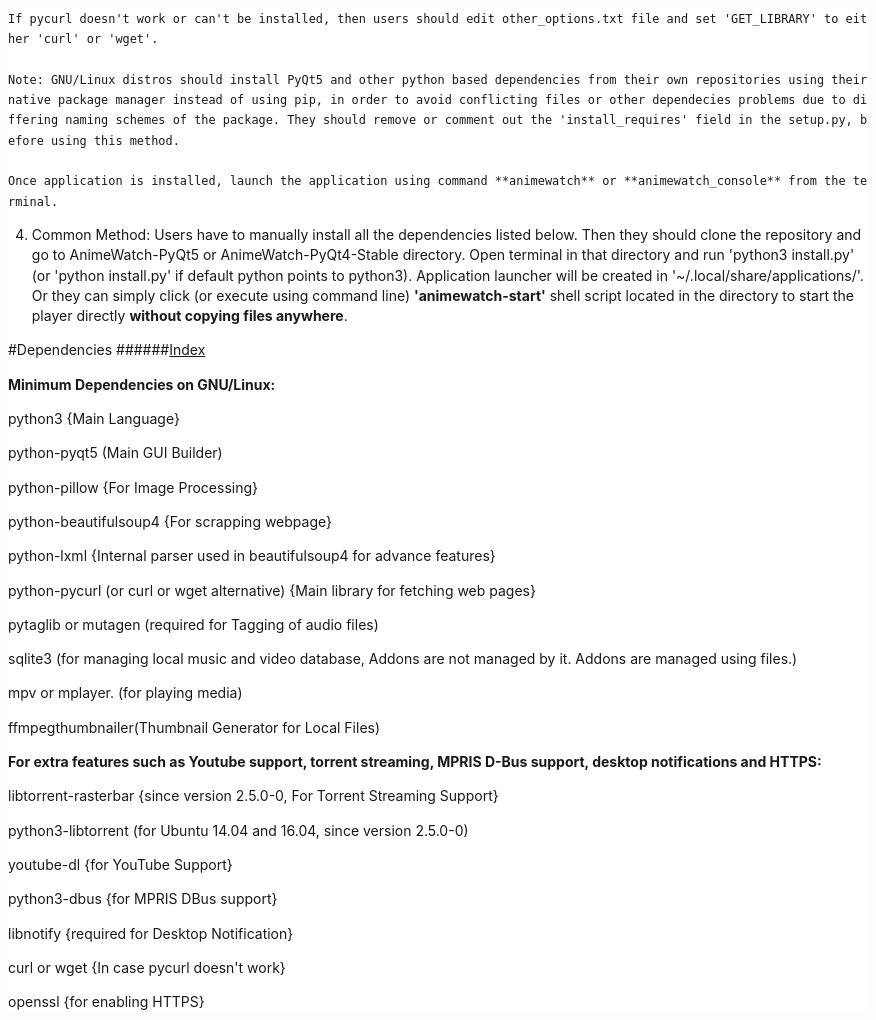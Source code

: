 	If pycurl doesn't work or can't be installed, then users should edit other_options.txt file and set 'GET_LIBRARY' to either 'curl' or 'wget'.
	
	Note: GNU/Linux distros should install PyQt5 and other python based dependencies from their own repositories using their native package manager instead of using pip, in order to avoid conflicting files or other dependecies problems due to differing naming schemes of the package. They should remove or comment out the 'install_requires' field in the setup.py, before using this method.
	
	Once application is installed, launch the application using command **animewatch** or **animewatch_console** from the terminal.

4. Common Method: Users have to manually install all the dependencies listed below. Then they should clone the repository and go to AnimeWatch-PyQt5 or AnimeWatch-PyQt4-Stable directory. Open terminal in that directory and run 'python3 install.py' (or 'python install.py' if default python points to python3). Application launcher will be created in '~/.local/share/applications/'.
Or they can simply click (or execute using command line) **'animewatch-start'** shell script located in the directory to start the player directly **without copying files anywhere**.


#Dependencies
######[Index](#index)

**Minimum Dependencies on GNU/Linux:** 

python3 {Main Language}

python-pyqt5 (Main GUI Builder)

python-pillow {For Image Processing}

python-beautifulsoup4 {For scrapping webpage}

python-lxml {Internal parser used in beautifulsoup4 for advance features}

python-pycurl (or curl or wget alternative) {Main library for fetching web pages}

pytaglib or mutagen (required for Tagging of audio files)

sqlite3 (for managing local music and video database, Addons are not managed by it. Addons are managed using files.)

mpv or mplayer. (for playing media)

ffmpegthumbnailer(Thumbnail Generator for Local Files)

**For extra features such as Youtube support, torrent streaming, MPRIS D-Bus support, desktop notifications and HTTPS:**

libtorrent-rasterbar {since version 2.5.0-0, For Torrent Streaming Support}

python3-libtorrent (for Ubuntu 14.04 and 16.04, since version 2.5.0-0)

youtube-dl {for YouTube Support}

python3-dbus {for MPRIS DBus support}

libnotify {required for Desktop Notification}

curl or wget {In case pycurl doesn't work}

openssl {for enabling HTTPS}
